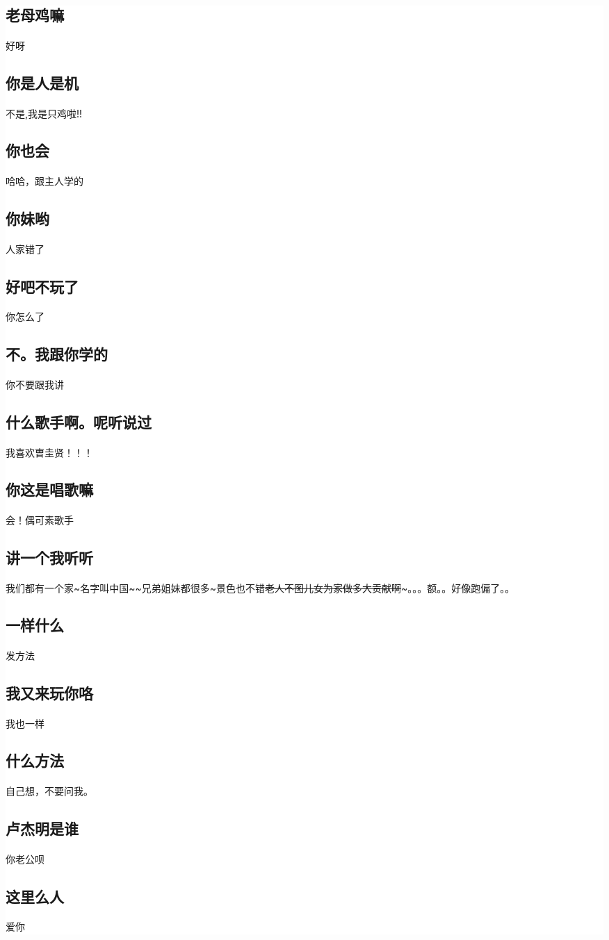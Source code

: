 ## 老母鸡嘛
好呀

## 你是人是机
不是,我是只鸡啦!!

## 你也会
哈哈，跟主人学的

## 你妹哟
人家错了

## 好吧不玩了
你怎么了

## 不。我跟你学的
你不要跟我讲

## 什么歌手啊。呢听说过
我喜欢曺圭贤！！！

## 你这是唱歌嘛
会！偶可素歌手

## 讲一个我听听
我们都有一个家~名字叫中国~~兄弟姐妹都很多~景色也不错~~老人不图儿女为家做多大贡献啊~~~。。。额。。好像跑偏了。。

## 一样什么
发方法

## 我又来玩你咯
我也一样

## 什么方法
自己想，不要问我。

## 卢杰明是谁
你老公呗

## 这里么人
爱你
